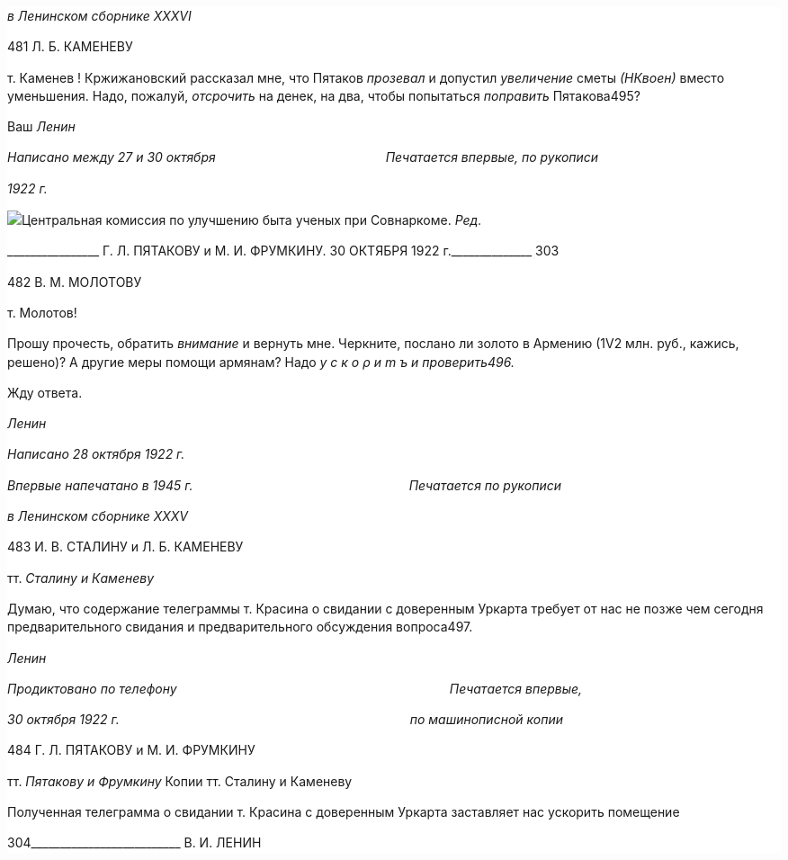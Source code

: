 _в Ленинском сборнике_ _XXXVI_

481 Л. Б. КАМЕНЕВУ

т. Каменев ! Кржижановский рассказал мне, что Пятаков _прозевал_ и допустил _увели­чение_ сметы _(НКвоен)_ вместо уменьшения. Надо, пожалуй, _отсрочить_ на денек, на два, чтобы попытаться _поправить_ Пятакова495?

Ваш _Ленин_

_Написано между 27 и 30 октября                                                Печатается впервые, по рукописи_

_1922 г._

![](file:///C:/Users/bot32/AppData/Local/Temp/msohtmlclip1/01/clip_image001.png)Центральная комиссия по улучшению быта ученых при Совнаркоме. _Ред._

  

________________ Г. Л. ПЯТАКОВУ и М. И. ФРУМКИНУ. 30 ОКТЯБРЯ 1922 г.______________ 303

482 В. М. МОЛОТОВУ

т. Молотов!

Прошу прочесть, обратить _внимание_ и вернуть мне. Черкните, послано ли золото в Армению (1V2 млн. руб., кажись, решено)? А другие меры помощи армянам? Надо _у с к о_ _ρ_ _и_ _m_ _ъ и проверить496._

Жду ответа.

_Ленин_

_Написано 28 октября 1922 г._

_Впервые напечатано в 1945 г.                                                             Печатается по рукописи_

_в Ленинском сборнике_ _XXXV_

483 И. В. СТАЛИНУ и Л. Б. КАМЕНЕВУ

тт. _Сталину и Каменеву_

Думаю, что содержание телеграммы т. Красина о свидании с доверенным Уркарта требует от нас не позже чем сегодня предварительного свидания и предварительного обсуждения вопроса497.

_Ленин_

_Продиктовано по телефону_                                                                             _Печатается впервые,_

_30 октября 1922 г.                                                                                  по машинописной копии_

484 Г. Л. ПЯТАКОВУ и М. И. ФРУМКИНУ

тт. _Пятакову и Фрумкину_ Копии тт. Сталину и Каменеву

Полученная телеграмма о свидании т. Красина с доверенным Уркарта заставляет нас ускорить помещение

  

304__________________________ В. И. ЛЕНИН
